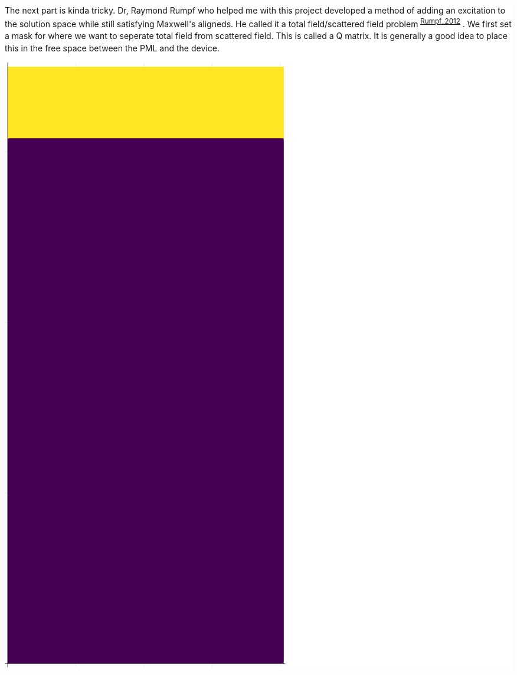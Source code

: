 The next part is kinda tricky. Dr, Raymond Rumpf who helped me with this project developed a method of adding an excitation to the solution space while still satisfying Maxwell's aligneds. He called it a total field/scattered field problem <sup id="ae6eb5f63bc27cd14b861bcacd4f0617"><a href="#Rumpf_2012" title="Rumpf, SIMPLE IMPLEMENTATION OF ARBITRARILY SHAPED  TOTAL-FIELD/SCATTERED-FIELD REGIONS IN FINITE-DIFFERENCE  FREQUENCY-DOMAIN, {Progress In Electromagnetics Research B}, v(), 221&#8211;248 (2012).">Rumpf_2012</a></sup> . We first set a mask for where we want to seperate total field from scattered field. This is called a Q matrix. It is generally a good idea to place this in the free space between the PML and the device.

![](/assets/q.png)